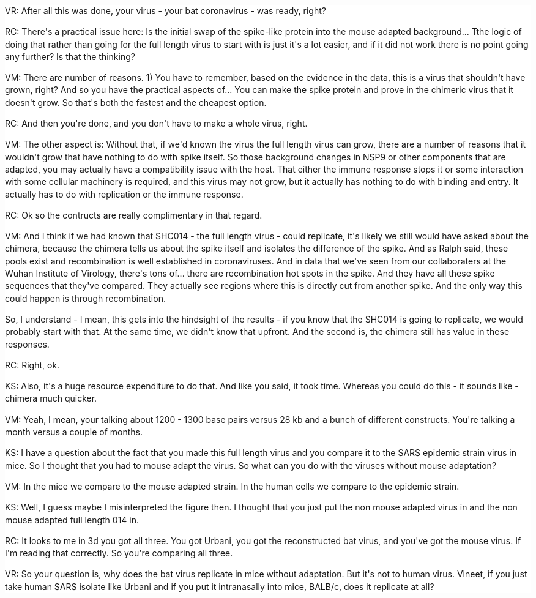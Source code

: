 VR: After all this was done, your virus - your bat coronavirus - was ready, right?

RC:  There's a practical issue here: Is the initial swap of the spike-like protein into the mouse adapted background... Tthe logic of doing that rather than going for the full length virus to start with is just it's a lot easier, and if it did not work there is no point going any further? Is that the thinking?

VM: There are number of reasons. 1) You have to remember, based on the evidence in the data, this is a virus that shouldn't have grown, right? And so you have the practical aspects of... You can make the spike protein and prove in the chimeric virus that it doesn't grow. So that's both the fastest and the cheapest option.

RC: And then you're done, and you don't have to make a whole virus, right.

VM: The other aspect is: Without that, if we'd known the virus the full length virus can grow, there are a number of reasons that it wouldn't grow that have nothing to do with spike itself. So those background changes in NSP9 or other components that are adapted, you may actually have a compatibility issue with the host. That either the immune response stops it or some interaction with some cellular machinery is required, and this virus may not grow, but it actually has nothing to do with binding and entry. It actually has to do with replication or the immune response.

RC: Ok so the contructs are really complimentary in that regard.

VM: And I think if we had known that SHC014 - the full length virus - could replicate, it's likely we still would have asked about the chimera, because the chimera tells us about the spike itself and isolates the difference of the spike. And as Ralph said, these pools exist and recombination is well established in coronaviruses. And in data that we've seen from our collaboraters at the Wuhan Institute of Virology, there's tons of... there are recombination hot spots in the spike. And they have all these spike sequences that they've compared. They actually see regions where
this is directly cut from another spike. And the only way this could happen is through recombination.

So, I understand - I mean, this gets into the hindsight of the results - if you know that the SHC014 is going to replicate, we would probably start with that. At the same time, we didn't know that upfront. And the second is, the chimera still has value in these responses.

RC: Right, ok.

KS: Also, it's a huge resource expenditure to do that. And like you said, it took time. Whereas you could do this - it sounds like - chimera much quicker.

VM: Yeah, I mean, your talking about 1200 - 1300 base pairs versus 28 kb and a bunch of different constructs. You're talking a month versus a couple of months.

KS: I have a question about the fact that you made this full length virus and you compare it to the SARS epidemic strain virus in mice. So I thought that you had to mouse adapt the virus. So what can you do with the viruses without mouse adaptation?

VM: In the mice we compare to the mouse adapted strain. In the human cells we compare to the epidemic strain.

KS: Well, I guess maybe I misinterpreted the figure then. I thought that you just put the non mouse adapted virus in and the non mouse adapted full length 014 in.

RC: It looks to me in 3d you got all three. You got Urbani, you got the reconstructed bat virus, and you've got the mouse virus. If I'm reading that correctly. So you're comparing all three.

VR: So your question is, why does the bat virus replicate in mice without adaptation. But it's not to human virus. Vineet, if you just take human
SARS isolate like Urbani and if you put it intranasally into mice, BALB/c, does it replicate at all?
